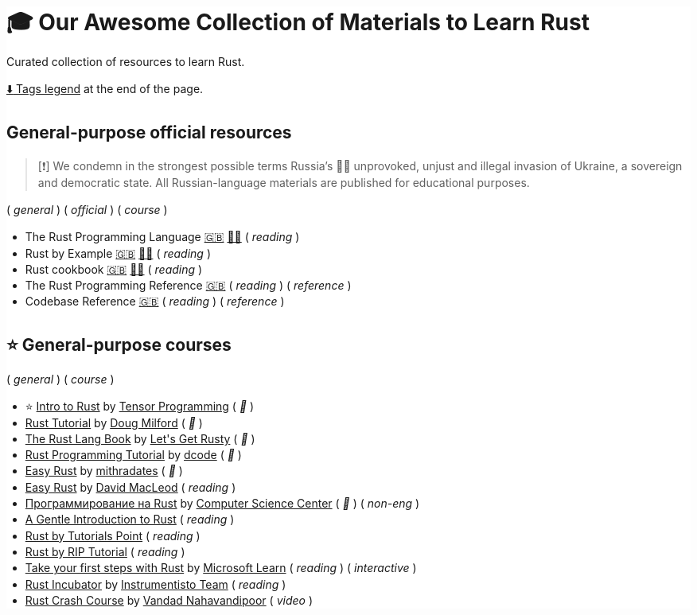

# :mortar_board: Our Awesome Collection of Materials to Learn Rust

Curated collection of resources to learn Rust.

[:arrow_down: Tags legend](#tags-legend) at the end of the page.



## General-purpose official resources
> [:exclamation:] We condemn in the strongest possible terms Russia’s :pirate_flag: unprovoked, unjust and illegal invasion of Ukraine, a sovereign and democratic state. All Russian-language materials are published for educational purposes.

( _general_ ) ( _official_ ) ( _course_ )

- The Rust Programming Language [:uk:](https://doc.rust-lang.org/book/ch00-00-introduction.html) [:pirate_flag:](https://doc.rust-lang.ru/book/) ( _reading_ )
- Rust by Example [:uk:](https://doc.rust-lang.org/rust-by-example/index.html) [:pirate_flag:](https://doc.rust-lang.ru/stable/rust-by-example/) ( _reading_ )
- Rust cookbook [:uk:](https://rust-lang-nursery.github.io/rust-cookbook/) [:pirate_flag:](https://doc.rust-lang.ru/rust-cookbook/intro.html) ( _reading_ )
- The Rust Programming Reference [:uk:](https://doc.rust-lang.org/book/ch00-00-introduction.html) ( _reading_ ) ( _reference_ )
- Codebase Reference [:uk:](https://doc.rust-lang.org/std/index.html) ( _reading_ ) ( _reference_ )

## :star: General-purpose courses

( _general_ ) ( _course_ )

- :star: [Intro to Rust](https://www.youtube.com/playlist?list=PLJbE2Yu2zumDF6BX6_RdPisRVHgzV02NW) by [Tensor Programming](https://www.youtube.com/c/TensorProgramming) ( _:movie_camera:_ )
- [Rust Tutorial](https://www.youtube.com/playlist?list=PLLqEtX6ql2EyPAZ1M2_C0GgVd4A-_L4_5) by [Doug Milford](https://www.youtube.com/channel/UCmBgC0JN41HjyjAXfkdkp-Q) ( _:movie_camera:_ )
- [The Rust Lang Book](https://www.youtube.com/playlist?list=PLai5B987bZ9CoVR-QEIN9foz4QCJ0H2Y8) by [Let's Get Rusty](https://www.youtube.com/c/LetsGetRusty) ( _:movie_camera:_ )
- [Rust Programming Tutorial](https://www.youtube.com/playlist?list=PLVvjrrRCBy2JSHf9tGxGKJ-bYAN_uDCUL) by [dcode](https://www.youtube.com/c/dcode-software) ( _:movie_camera:_ )
- [Easy Rust](https://www.youtube.com/playlist?list=PLfllocyHVgsRwLkTAhG0E-2QxCf-ozBkk) by [mithradates](https://www.youtube.com/user/mithradates) ( _:movie_camera:_ )
- [Easy Rust](https://github.com/Dhghomon/easy_rust) by [David MacLeod](https://github.com/Dhghomon) ( _reading_ )
- [Программирование на Rust](https://www.youtube.com/playlist?list=PLlb7e2G7aSpTfhiECYNI2EZ1uAluUqE_e) by [Computer Science Center](https://www.youtube.com/c/CompscicenterRu) ( _:movie_camera:_ ) ( _non-eng_ )
- [A Gentle Introduction to Rust](https://stevedonovan.github.io/rust-gentle-intro/readme.html) ( _reading_ )
- [Rust by Tutorials Point](https://www.tutorialspoint.com/rust/index.htm) ( _reading_ )
- [Rust by RIP Tutorial](https://riptutorial.com/rust) ( _reading_ )
- [Take your first steps with Rust](https://docs.microsoft.com/en-us/learn/paths/rust-first-steps/) by [Microsoft Learn](https://docs.microsoft.com/en-us/learn/) ( _reading_ ) ( _interactive_ )
- [Rust Incubator](https://github.com/rust-lang-ua/rust_incubator_eng) by [Instrumentisto Team](https://github.com/instrumentisto) ( _reading_ )
- [Rust Crash Course](https://www.youtube.com/playlist?list=PL6yRaaP0WPkWRsXJgdnw9lj1vchAaKwfS) by [Vandad Nahavandipoor](https://www.youtube.com/c/VandadNP) ( _video_ )

